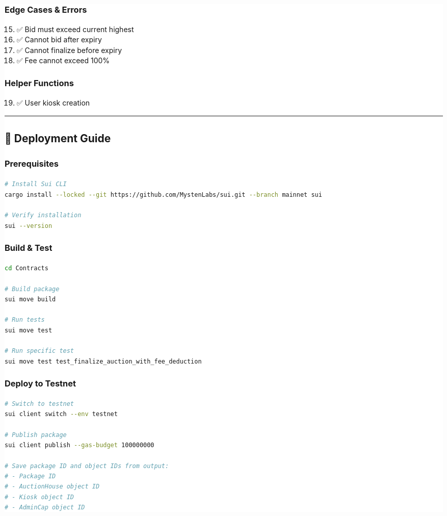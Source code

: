 ### Edge Cases & Errors
15. ✅ Bid must exceed current highest
16. ✅ Cannot bid after expiry
17. ✅ Cannot finalize before expiry
18. ✅ Fee cannot exceed 100%

### Helper Functions
19. ✅ User kiosk creation

---

## 🚀 Deployment Guide

### Prerequisites
```bash
# Install Sui CLI
cargo install --locked --git https://github.com/MystenLabs/sui.git --branch mainnet sui

# Verify installation
sui --version
```

### Build & Test
```bash
cd Contracts

# Build package
sui move build

# Run tests
sui move test

# Run specific test
sui move test test_finalize_auction_with_fee_deduction
```

### Deploy to Testnet
```bash
# Switch to testnet
sui client switch --env testnet

# Publish package
sui client publish --gas-budget 100000000

# Save package ID and object IDs from output:
# - Package ID
# - AuctionHouse object ID
# - Kiosk object ID
# - AdminCap object ID
```
